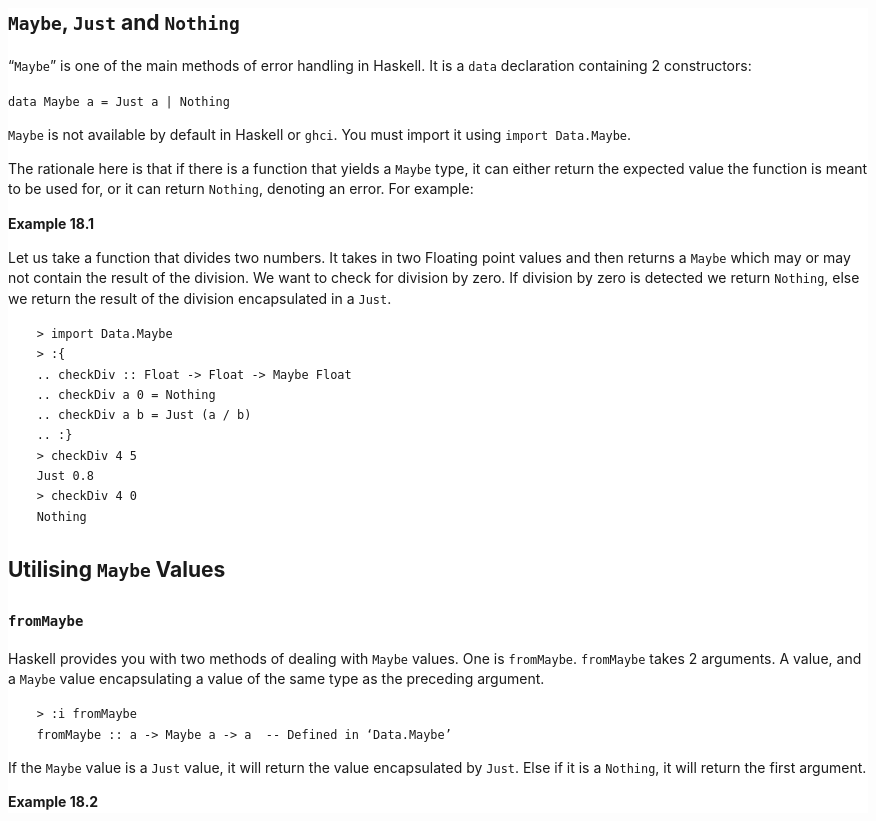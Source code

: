 ## `Maybe`, `Just` and `Nothing`

“`Maybe`” is one of the main methods of error handling in Haskell. It is
a `data` declaration containing 2 constructors:

    data Maybe a = Just a | Nothing

`Maybe` is not available by default in Haskell or `ghci`. You must
import it using `import Data.Maybe`.

The rationale here is that if there is a function that yields a `Maybe`
type, it can either return the expected value the function is meant to
be used for, or it can return `Nothing`, denoting an error. For example:

<span id="example:error-handling-in-haskell.1"></span><span
id="example:18.1" class="pandoc-numbering-text example">**Example
18.1**</span>

Let us take a function that divides two numbers. It takes in two
Floating point values and then returns a `Maybe` which may or may not
contain the result of the division. We want to check for division by
zero. If division by zero is detected we return `Nothing`, else we
return the result of the division encapsulated in a `Just`.

        > import Data.Maybe
        > :{
        .. checkDiv :: Float -> Float -> Maybe Float
        .. checkDiv a 0 = Nothing
        .. checkDiv a b = Just (a / b)
        .. :}
        > checkDiv 4 5
        Just 0.8
        > checkDiv 4 0
        Nothing
     

## Utilising `Maybe` Values

### `fromMaybe`

Haskell provides you with two methods of dealing with `Maybe` values.
One is `fromMaybe`. `fromMaybe` takes 2 arguments. A value, and a
`Maybe` value encapsulating a value of the same type as the preceding
argument.

        > :i fromMaybe
        fromMaybe :: a -> Maybe a -> a  -- Defined in ‘Data.Maybe’

If the `Maybe` value is a `Just` value, it will return the value
encapsulated by `Just`. Else if it is a `Nothing`, it will return the
first argument.

<span id="example:error-handling-in-haskell.2"></span><span
id="example:18.2" class="pandoc-numbering-text example">**Example
18.2**</span>
